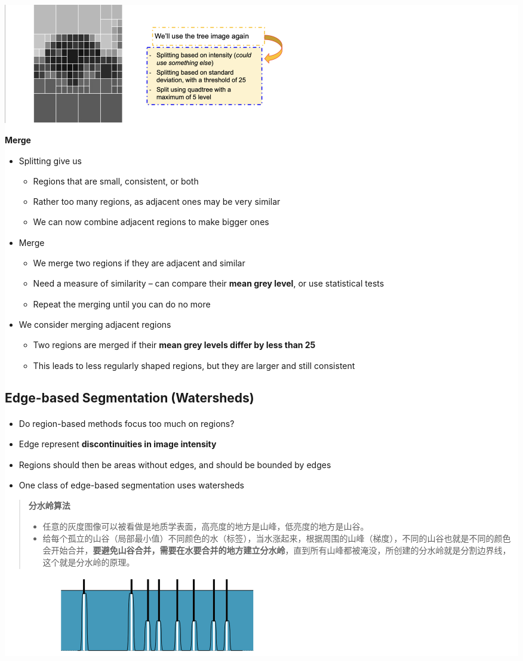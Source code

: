 <img src="assets/Screenshot 2024-04-20 at 23.19.31.png" alt="Screenshot 2024-04-20 at 23.19.31" style="zoom:50%;" />

**Merge**

-   Splitting give us
    -   Regions that are small, consistent, or both

    -   Rather too many regions, as adjacent ones may be very similar
    -   We can now combine adjacent regions to make bigger ones
-   Merge
    -   We merge two regions if they are adjacent and similar

    -   Need a measure of similarity – can compare their **mean grey level**, or use statistical tests
    -   Repeat the merging until you can do no more
-   We consider merging adjacent regions
    -   Two regions are merged if their **mean grey levels differ by less than 25**

    -   This leads to less regularly shaped regions, but they are larger and still consistent

## Edge-based Segmentation (Watersheds)

-   Do region-based methods focus too much on regions?

-   Edge represent **discontinuities in image intensity**
-   Regions should then be areas without edges, and should be bounded by edges
-   One class of edge-based segmentation uses watersheds

>   **分水岭算法**
>
>   -   任意的灰度图像可以被看做是地质学表面，高亮度的地方是山峰，低亮度的地方是山谷。
>   -   给每个孤立的山谷（局部最小值）不同颜色的水（标签），当水涨起来，根据周围的山峰（梯度），不同的山谷也就是不同的颜色会开始合并，**要避免山谷合并，需要在水要合并的地方建立分水岭**，直到所有山峰都被淹没，所创建的分水岭就是分割边界线，这个就是分水岭的原理。

<img src="assets/Screenshot 2024-05-24 at 22.01.04.png" alt="Screenshot 2024-05-24 at 22.01.04" style="zoom:50%;" />
